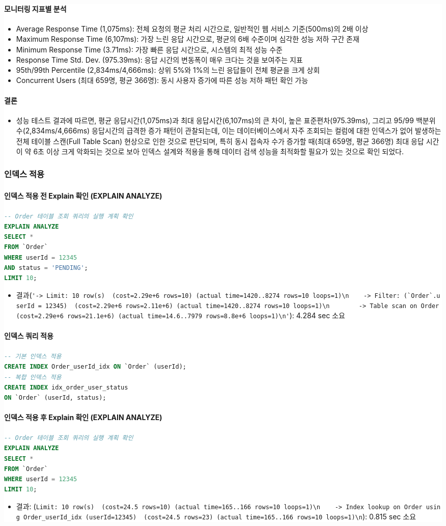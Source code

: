
#### 모니터링 지표별 분석
- Average Response Time (1,075ms): 전체 요청의 평균 처리 시간으로, 일반적인 웹 서비스 기준(500ms)의 2배 이상
- Maximum Response Time (6,107ms): 가장 느린 응답 시간으로, 평균의 6배 수준이며 심각한 성능 저하 구간 존재
- Minimum Response Time (3.71ms): 가장 빠른 응답 시간으로, 시스템의 최적 성능 수준
- Response Time Std. Dev. (975.39ms): 응답 시간의 변동폭이 매우 크다는 것을 보여주는 지표
- 95th/99th Percentile (2,834ms/4,666ms): 상위 5%와 1%의 느린 응답들이 전체 평균을 크게 상회
- Concurrent Users (최대 659명, 평균 366명): 동시 사용자 증가에 따른 성능 저하 패턴 확인 가능

#### 결론
- 성능 테스트 결과에 따르면, 평균 응답시간(1,075ms)과 최대 응답시간(6,107ms)의 큰 차이, 높은 표준편차(975.39ms), 그리고 95/99 백분위수(2,834ms/4,666ms) 응답시간의 급격한 증가 패턴이 관찰되는데, 이는 데이터베이스에서 자주 조회되는 컬럼에 대한 인덱스가 없어 발생하는 전체 테이블 스캔(Full Table Scan) 현상으로 인한 것으로 판단되며, 특히 동시 접속자 수가 증가할 때(최대 659명, 평균 366명) 최대 응답 시간이 약 6초 이상 크게 악화되는 것으로 보아 인덱스 설계와 적용을 통해 데이터 검색 성능을 최적화할 필요가 있는 것으로 확인 되었다.

### 인덱스 적용

#### 인덱스 적용 전 Explain 확인 (EXPLAIN ANALYZE)
```sql
-- Order 테이블 조회 쿼리의 실행 계획 확인
EXPLAIN ANALYZE 
SELECT * 
FROM `Order` 
WHERE userId = 12345 
AND status = 'PENDING';
LIMIT 10;
```
- 결과(```'-> Limit: 10 row(s)  (cost=2.29e+6 rows=10) (actual time=1420..8274 rows=10 loops=1)\n    -> Filter: (`Order`.userId = 12345)  (cost=2.29e+6 rows=2.11e+6) (actual time=1420..8274 rows=10 loops=1)\n        -> Table scan on Order  (cost=2.29e+6 rows=21.1e+6) (actual time=14.6..7979 rows=8.8e+6 loops=1)\n'```): 4.284 sec 소요


#### 인덱스 쿼리 적용
```sql
-- 기본 인덱스 적용
CREATE INDEX Order_userId_idx ON `Order` (userId);
-- 복합 인덱스 적용
CREATE INDEX idx_order_user_status 
ON `Order` (userId, status);
```
#### 인덱스 적용 후 Explain 확인 (EXPLAIN ANALYZE)
```sql
-- Order 테이블 조회 쿼리의 실행 계획 확인
EXPLAIN ANALYZE 
SELECT * 
FROM `Order` 
WHERE userId = 12345 
LIMIT 10;
```
- 결과: (```Limit: 10 row(s)  (cost=24.5 rows=10) (actual time=165..166 rows=10 loops=1)\n    -> Index lookup on Order using Order_userId_idx (userId=12345)  (cost=24.5 rows=23) (actual time=165..166 rows=10 loops=1)\n```): 0.815 sec 소요
